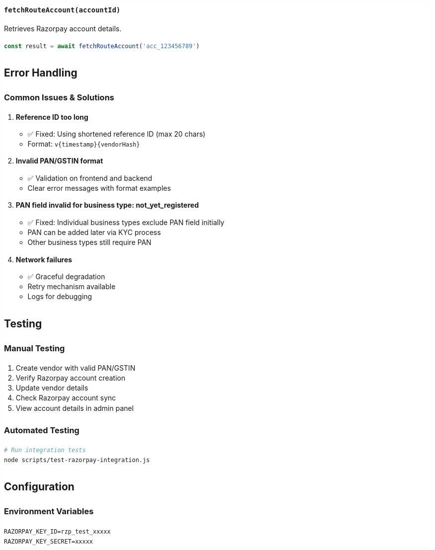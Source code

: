 ### `fetchRouteAccount(accountId)`
Retrieves Razorpay account details.

```javascript
const result = await fetchRouteAccount('acc_123456789')
```

## Error Handling

### Common Issues & Solutions

1. **Reference ID too long**
   - ✅ Fixed: Using shortened reference ID (max 20 chars)
   - Format: `v{timestamp}{vendorHash}`

2. **Invalid PAN/GSTIN format**
   - ✅ Validation on frontend and backend
   - Clear error messages with format examples

3. **PAN field invalid for business type: not_yet_registered**
   - ✅ Fixed: Individual business types exclude PAN field initially
   - PAN can be added later via KYC process
   - Other business types still require PAN

4. **Network failures**
   - ✅ Graceful degradation
   - Retry mechanism available
   - Logs for debugging

## Testing

### Manual Testing
1. Create vendor with valid PAN/GSTIN
2. Verify Razorpay account creation
3. Update vendor details
4. Check Razorpay account sync
5. View account details in admin panel

### Automated Testing
```bash
# Run integration tests
node scripts/test-razorpay-integration.js
```

## Configuration

### Environment Variables
```env
RAZORPAY_KEY_ID=rzp_test_xxxxx
RAZORPAY_KEY_SECRET=xxxxx
```
